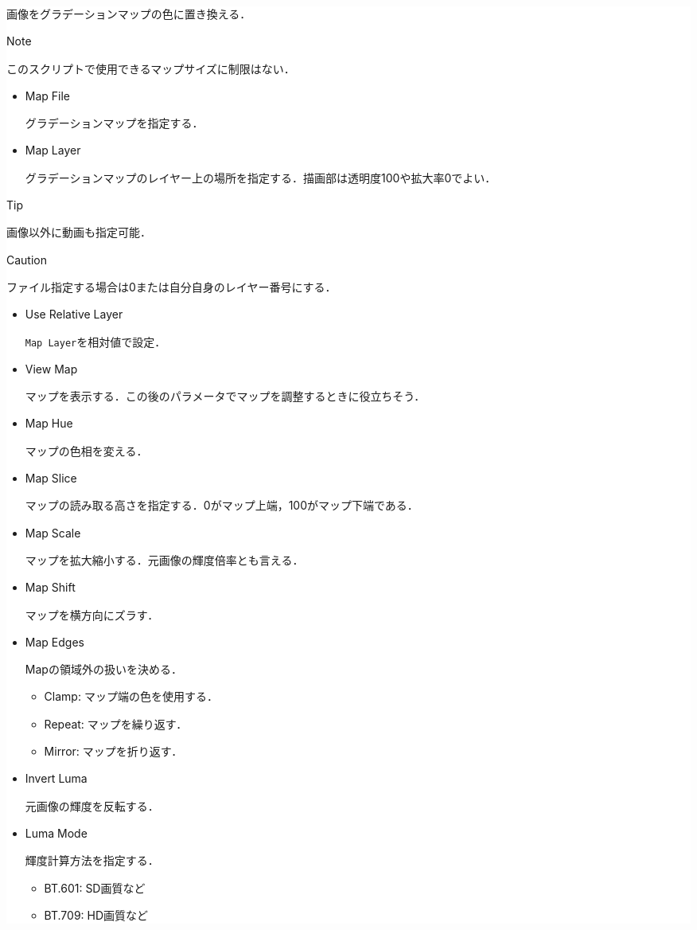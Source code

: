 画像をグラデーションマップの色に置き換える．

> [!NOTE]
> このスクリプトで使用できるマップサイズに制限はない．

- Map File

  グラデーションマップを指定する．

- Map Layer

  グラデーションマップのレイヤー上の場所を指定する．描画部は透明度100や拡大率0でよい．

> [!TIP]
> 画像以外に動画も指定可能．

> [!CAUTION]
> ファイル指定する場合は0または自分自身のレイヤー番号にする．

- Use Relative Layer

  `Map Layer`を相対値で設定．

- View Map

  マップを表示する．この後のパラメータでマップを調整するときに役立ちそう．

- Map Hue

  マップの色相を変える．

- Map Slice

  マップの読み取る高さを指定する．0がマップ上端，100がマップ下端である．

- Map Scale

  マップを拡大縮小する．元画像の輝度倍率とも言える．

- Map Shift

  マップを横方向にズラす．

- Map Edges

  Mapの領域外の扱いを決める．

  - Clamp: マップ端の色を使用する．

  - Repeat: マップを繰り返す．

  - Mirror: マップを折り返す．

- Invert Luma

  元画像の輝度を反転する．

- Luma Mode

  輝度計算方法を指定する．

  - BT.601: SD画質など

  - BT.709: HD画質など
